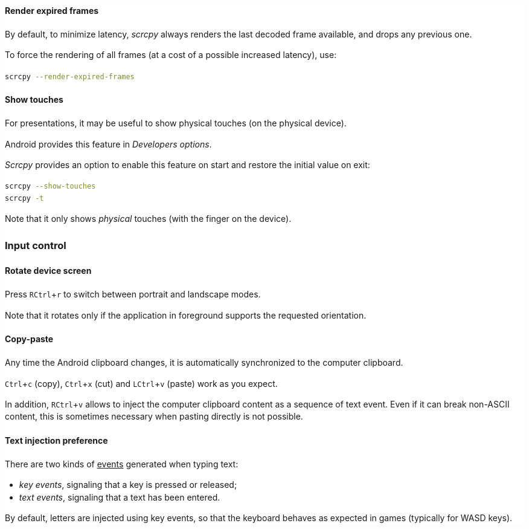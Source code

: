 
#### Render expired frames

By default, to minimize latency, _scrcpy_ always renders the last decoded frame
available, and drops any previous one.

To force the rendering of all frames (at a cost of a possible increased
latency), use:

```bash
scrcpy --render-expired-frames
```

#### Show touches

For presentations, it may be useful to show physical touches (on the physical
device).

Android provides this feature in _Developers options_.

_Scrcpy_ provides an option to enable this feature on start and restore the
initial value on exit:

```bash
scrcpy --show-touches
scrcpy -t
```

Note that it only shows _physical_ touches (with the finger on the device).


### Input control

#### Rotate device screen

Press `RCtrl`+`r` to switch between portrait and landscape modes.

Note that it rotates only if the application in foreground supports the
requested orientation.

#### Copy-paste

Any time the Android clipboard changes, it is automatically synchronized to the
computer clipboard.

`Ctrl`+`c` (copy), `Ctrl`+`x` (cut) and `LCtrl`+`v` (paste) work as you expect.

In addition, `RCtrl`+`v` allows to inject the computer clipboard content as a
sequence of text event. Even if it can break non-ASCII content, this is
sometimes necessary when pasting directly is not possible.


#### Text injection preference

There are two kinds of [events][textevents] generated when typing text:
 - _key events_, signaling that a key is pressed or released;
 - _text events_, signaling that a text has been entered.

By default, letters are injected using key events, so that the keyboard behaves
as expected in games (typically for WASD keys).


[lowlatency]: https://github.com/Genymobile/scrcpy/pull/646
[enable-adb]: https://developer.android.com/studio/command-line/adb.html#Enabling
[control]: https://github.com/Genymobile/scrcpy/issues/70#issuecomment-373286323
[snap-link]: https://snapstats.org/snaps/scrcpy
[snap]: https://en.wikipedia.org/wiki/Snappy_(package_manager)
[AUR]: https://wiki.archlinux.org/index.php/Arch_User_Repository
[aur-link]: https://aur.archlinux.org/packages/scrcpy/
[Ebuild]: https://wiki.gentoo.org/wiki/Ebuild
[ebuild-link]: https://github.com/maggu2810/maggu2810-overlay/tree/master/app-mobilephone/scrcpy
[direct-win64]: https://github.com/Genymobile/scrcpy/releases/download/v1.14/scrcpy-win64-v1.14.zip
[Chocolatey]: https://chocolatey.org/
[Scoop]: https://scoop.sh
[Homebrew]: https://brew.sh/
[packet delay variation]: https://en.wikipedia.org/wiki/Packet_delay_variation
[connect]: https://developer.android.com/studio/command-line/adb.html#wireless
[AutoAdb]: https://github.com/rom1v/autoadb
[textevents]: https://blog.rom1v.com/2018/03/introducing-scrcpy/#handle-text-input
[prefertext]: https://github.com/Genymobile/scrcpy/issues/650#issuecomment-512945343
[USBaudio]: https://github.com/rom1v/usbaudio
[issue #14]: https://github.com/Genymobile/scrcpy/issues/14
[useful]: https://github.com/Genymobile/scrcpy/issues/278#issuecomment-429330345
[gnirehtet]: https://github.com/Genymobile/gnirehtet
[`strcpy`]: http://man7.org/linux/man-pages/man3/strcpy.3.html
[BUILD]: BUILD.md
[developers page]: DEVELOP.md
[article-intro]: https://blog.rom1v.com/2018/03/introducing-scrcpy/
[article-tcpip]: https://www.genymotion.com/blog/open-source-project-scrcpy-now-works-wirelessly/